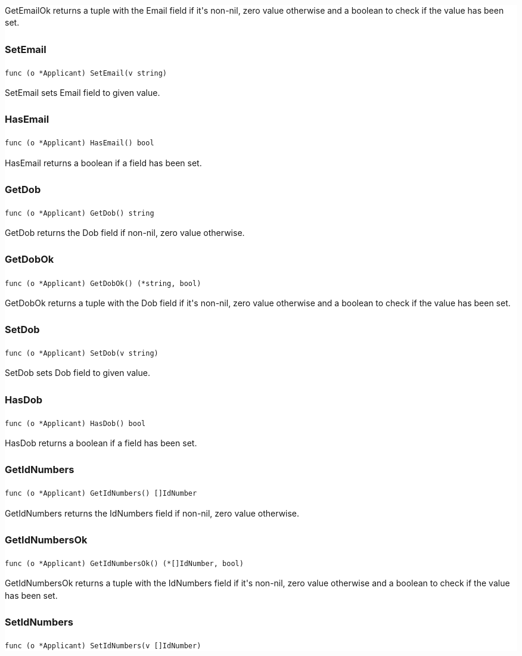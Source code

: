 GetEmailOk returns a tuple with the Email field if it's non-nil, zero value otherwise
and a boolean to check if the value has been set.

### SetEmail

`func (o *Applicant) SetEmail(v string)`

SetEmail sets Email field to given value.

### HasEmail

`func (o *Applicant) HasEmail() bool`

HasEmail returns a boolean if a field has been set.

### GetDob

`func (o *Applicant) GetDob() string`

GetDob returns the Dob field if non-nil, zero value otherwise.

### GetDobOk

`func (o *Applicant) GetDobOk() (*string, bool)`

GetDobOk returns a tuple with the Dob field if it's non-nil, zero value otherwise
and a boolean to check if the value has been set.

### SetDob

`func (o *Applicant) SetDob(v string)`

SetDob sets Dob field to given value.

### HasDob

`func (o *Applicant) HasDob() bool`

HasDob returns a boolean if a field has been set.

### GetIdNumbers

`func (o *Applicant) GetIdNumbers() []IdNumber`

GetIdNumbers returns the IdNumbers field if non-nil, zero value otherwise.

### GetIdNumbersOk

`func (o *Applicant) GetIdNumbersOk() (*[]IdNumber, bool)`

GetIdNumbersOk returns a tuple with the IdNumbers field if it's non-nil, zero value otherwise
and a boolean to check if the value has been set.

### SetIdNumbers

`func (o *Applicant) SetIdNumbers(v []IdNumber)`
